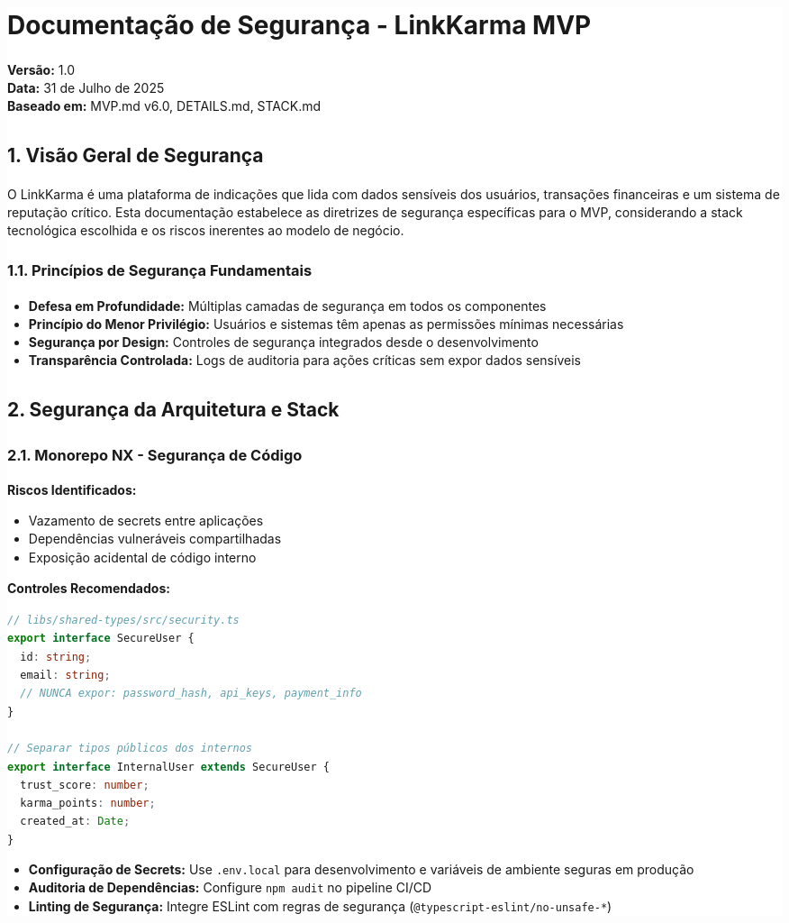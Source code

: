 # Documentação de Segurança - LinkKarma MVP

**Versão:** 1.0  
**Data:** 31 de Julho de 2025  
**Baseado em:** MVP.md v6.0, DETAILS.md, STACK.md

## 1. Visão Geral de Segurança

O LinkKarma é uma plataforma de indicações que lida com dados sensíveis dos usuários, transações financeiras e um sistema de reputação crítico. Esta documentação estabelece as diretrizes de segurança específicas para o MVP, considerando a stack tecnológica escolhida e os riscos inerentes ao modelo de negócio.

### 1.1. Princípios de Segurança Fundamentais

- **Defesa em Profundidade:** Múltiplas camadas de segurança em todos os componentes
- **Princípio do Menor Privilégio:** Usuários e sistemas têm apenas as permissões mínimas necessárias
- **Segurança por Design:** Controles de segurança integrados desde o desenvolvimento
- **Transparência Controlada:** Logs de auditoria para ações críticas sem expor dados sensíveis

## 2. Segurança da Arquitetura e Stack

### 2.1. Monorepo NX - Segurança de Código

**Riscos Identificados:**
- Vazamento de secrets entre aplicações
- Dependências vulneráveis compartilhadas
- Exposição acidental de código interno

**Controles Recomendados:**
```typescript
// libs/shared-types/src/security.ts
export interface SecureUser {
  id: string;
  email: string;
  // NUNCA expor: password_hash, api_keys, payment_info
}

// Separar tipos públicos dos internos
export interface InternalUser extends SecureUser {
  trust_score: number;
  karma_points: number;
  created_at: Date;
}
```

- **Configuração de Secrets:** Use `.env.local` para desenvolvimento e variáveis de ambiente seguras em produção
- **Auditoria de Dependências:** Configure `npm audit` no pipeline CI/CD
- **Linting de Segurança:** Integre ESLint com regras de segurança (`@typescript-eslint/no-unsafe-*`)
